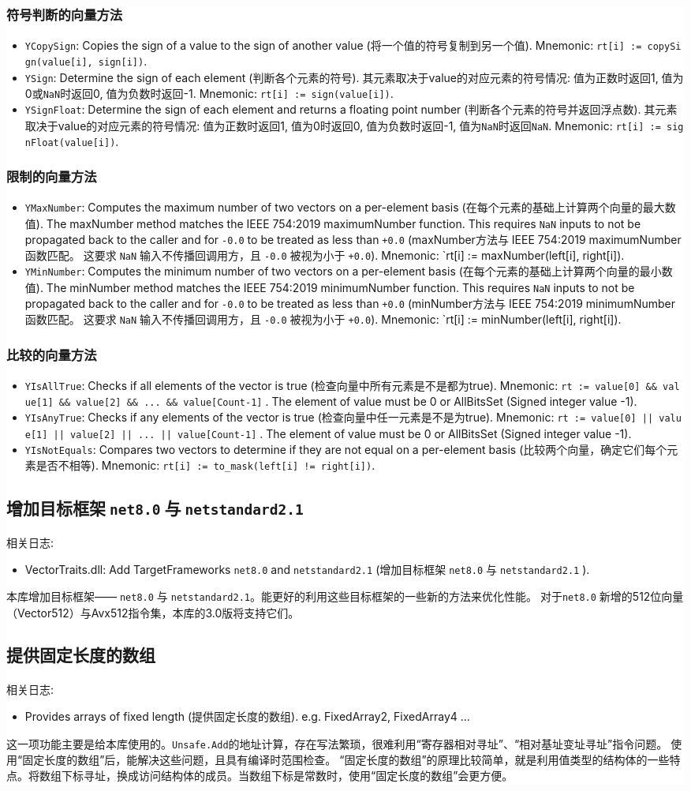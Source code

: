 ### 符号判断的向量方法

- `YCopySign`: Copies the sign of a value to the sign of another value (将一个值的符号复制到另一个值).
  Mnemonic: `rt[i] := copySign(value[i], sign[i])`.
- `YSign`: Determine the sign of each element (判断各个元素的符号). 其元素取决于value的对应元素的符号情况: 值为正数时返回1, 值为0或`NaN`时返回0, 值为负数时返回-1.
  Mnemonic: `rt[i] := sign(value[i])`.
- `YSignFloat`: Determine the sign of each element and returns a floating point number (判断各个元素的符号并返回浮点数). 其元素取决于value的对应元素的符号情况: 值为正数时返回1, 值为0时返回0, 值为负数时返回-1, 值为`NaN`时返回`NaN`.
  Mnemonic: `rt[i] := signFloat(value[i])`.

### 限制的向量方法

- `YMaxNumber`: Computes the maximum number of two vectors on a per-element basis (在每个元素的基础上计算两个向量的最大数值). The maxNumber method matches the IEEE 754:2019 maximumNumber function. This requires `NaN` inputs to not be propagated back to the caller and for `-0.0` to be treated as less than `+0.0` (maxNumber方法与 IEEE 754:2019 maximumNumber 函数匹配。 这要求 `NaN` 输入不传播回调用方，且 `-0.0` 被视为小于 `+0.0`).
  Mnemonic: `rt[i] := maxNumber(left[i], right[i]).
- `YMinNumber`: Computes the minimum number of two vectors on a per-element basis (在每个元素的基础上计算两个向量的最小数值). The minNumber method matches the IEEE 754:2019 minimumNumber function. This requires `NaN` inputs to not be propagated back to the caller and for `-0.0` to be treated as less than `+0.0` (minNumber方法与 IEEE 754:2019 minimumNumber 函数匹配。 这要求 `NaN` 输入不传播回调用方，且 `-0.0` 被视为小于 `+0.0`).
  Mnemonic: `rt[i] := minNumber(left[i], right[i]).

### 比较的向量方法

- `YIsAllTrue`: Checks if all elements of the vector is true (检查向量中所有元素是不是都为true).
  Mnemonic: `rt := value[0] && value[1] && value[2] && ... && value[Count-1]` . The element of value must be 0 or AllBitsSet (Signed integer value -1).
- `YIsAnyTrue`: Checks if any elements of the vector is true (检查向量中任一元素是不是为true).
  Mnemonic: `rt := value[0] || value[1] || value[2] || ... || value[Count-1]` . The element of value must be 0 or AllBitsSet (Signed integer value -1).
- `YIsNotEquals`: Compares two vectors to determine if they are not equal on a per-element basis (比较两个向量，确定它们每个元素是否不相等).
  Mnemonic: `rt[i] := to_mask(left[i] != right[i])`.

## 增加目标框架 `net8.0` 与 `netstandard2.1`

相关日志:
- VectorTraits.dll: Add TargetFrameworks `net8.0` and `netstandard2.1` (增加目标框架 `net8.0` 与 `netstandard2.1` ).

本库增加目标框架—— `net8.0` 与 `netstandard2.1`。能更好的利用这些目标框架的一些新的方法来优化性能。
对于`net8.0` 新增的512位向量（Vector512）与Avx512指令集，本库的3.0版将支持它们。

## 提供固定长度的数组

相关日志:
- Provides arrays of fixed length (提供固定长度的数组). e.g. FixedArray2, FixedArray4 ...

这一项功能主要是给本库使用的。`Unsafe.Add`的地址计算，存在写法繁琐，很难利用“寄存器相对寻址”、“相对基址变址寻址”指令问题。
使用“固定长度的数组”后，能解决这些问题，且具有编译时范围检查。
“固定长度的数组”的原理比较简单，就是利用值类型的结构体的一些特点。将数组下标寻址，换成访问结构体的成员。当数组下标是常数时，使用“固定长度的数组”会更方便。
